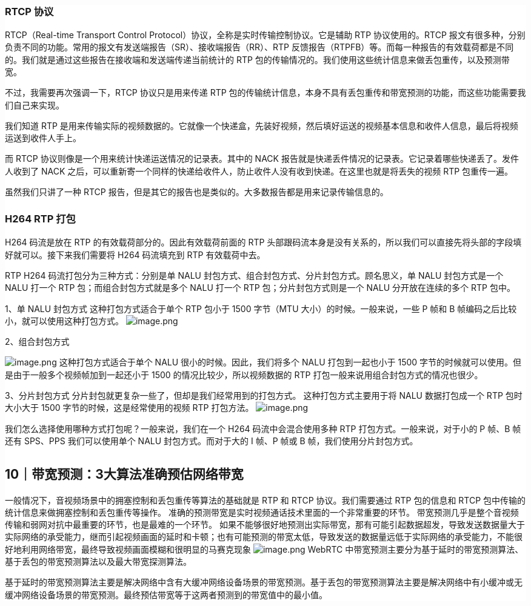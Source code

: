 ### RTCP 协议
RTCP（Real-time Transport Control Protocol）协议，全称是实时传输控制协议。它是辅助 RTP 协议使用的。RTCP 报文有很多种，分别负责不同的功能。常用的报文有发送端报告（SR）、接收端报告（RR）、RTP 反馈报告（RTPFB）等。而每一种报告的有效载荷都是不同的。我们就是通过这些报告在接收端和发送端传递当前统计的 RTP 包的传输情况的。我们使用这些统计信息来做丢包重传，以及预测带宽。

不过，我需要再次强调一下，RTCP 协议只是用来传递 RTP 包的传输统计信息，本身不具有丢包重传和带宽预测的功能，而这些功能需要我们自己来实现。

我们知道 RTP 是用来传输实际的视频数据的。它就像一个快递盒，先装好视频，然后填好运送的视频基本信息和收件人信息，最后将视频运送到收件人手上。

而 RTCP 协议则像是一个用来统计快递运送情况的记录表。其中的 NACK 报告就是快递丢件情况的记录表。它记录着哪些快递丢了。发件人收到了 NACK 之后，可以重新寄一个同样的快递给收件人，防止收件人没有收到快递。在这里也就是将丢失的视频 RTP 包重传一遍。

虽然我们只讲了一种 RTCP 报告，但是其它的报告也是类似的。大多数报告都是用来记录传输信息的。

### H264 RTP 打包
H264 码流是放在 RTP 的有效载荷部分的。因此有效载荷前面的 RTP 头部跟码流本身是没有关系的，所以我们可以直接先将头部的字段填好就可以。接下来我们需要将 H264 码流填充到 RTP 有效载荷中去。

RTP H264 码流打包分为三种方式：分别是单 NALU 封包方式、组合封包方式、分片封包方式。顾名思义，单 NALU 封包方式是一个 NALU 打一个 RTP 包；而组合封包方式就是多个 NALU 打一个 RTP 包；分片封包方式则是一个 NALU 分开放在连续的多个 RTP 包中。

1、单 NALU 封包方式
这种打包方式适合于单个 RTP 包小于 1500 字节（MTU 大小）的时候。一般来说，一些 P 帧和 B 帧编码之后比较小，就可以使用这种打包方式。
![image.png](https://sxm-upload.oss-cn-beijing.aliyuncs.com/imgs/20230712095428.png)

2、组合封包方式

![image.png](https://sxm-upload.oss-cn-beijing.aliyuncs.com/imgs/20230712095255.png)
这种打包方式适合于单个 NALU 很小的时候。因此，我们将多个 NALU 打包到一起也小于 1500 字节的时候就可以使用。但是由于一般多个视频帧加到一起还小于 1500 的情况比较少，所以视频数据的 RTP 打包一般来说用组合封包方式的情况也很少。

3、分片封包方式
分片封包就更复杂一些了，但却是我们经常用到的打包方式。
这种打包方式主要用于将 NALU 数据打包成一个 RTP 包时大小大于 1500 字节的时候，这是经常使用的视频 RTP 打包方法。
![image.png](https://sxm-upload.oss-cn-beijing.aliyuncs.com/imgs/20230712095643.png)


我们怎么选择使用哪种方式打包呢？一般来说，我们在一个 H264 码流中会混合使用多种 RTP 打包方式。一般来说，对于小的 P 帧、B 帧还有 SPS、PPS 我们可以使用单个 NALU 封包方式。而对于大的 I 帧、P 帧或 B 帧，我们使用分片封包方式。



## 10｜带宽预测：3大算法准确预估网络带宽

一般情况下，音视频场景中的拥塞控制和丢包重传等算法的基础就是 RTP 和 RTCP 协议。我们需要通过 RTP 包的信息和 RTCP 包中传输的统计信息来做拥塞控制和丢包重传等操作。
准确的预测带宽是实时视频通话技术里面的一个非常重要的环节。
带宽预测几乎是整个音视频传输和弱网对抗中最重要的环节，也是最难的一个环节。
如果不能够很好地预测出实际带宽，那有可能引起数据超发，导致发送数据量大于实际网络的承受能力，继而引起视频画面的延时和卡顿；也有可能预测的带宽太低，导致发送的数据量远低于实际网络的承受能力，不能很好地利用网络带宽，最终导致视频画面模糊和很明显的马赛克现象
![image.png](https://sxm-upload.oss-cn-beijing.aliyuncs.com/imgs/20230712102847.png)
WebRTC 中带宽预测主要分为基于延时的带宽预测算法、基于丢包的带宽预测算法以及最大带宽探测算法。

基于延时的带宽预测算法主要是解决网络中含有大缓冲网络设备场景的带宽预测。基于丢包的带宽预测算法主要是解决网络中有小缓冲或无缓冲网络设备场景的带宽预测。最终预估带宽等于这两者预测到的带宽值中的最小值。
